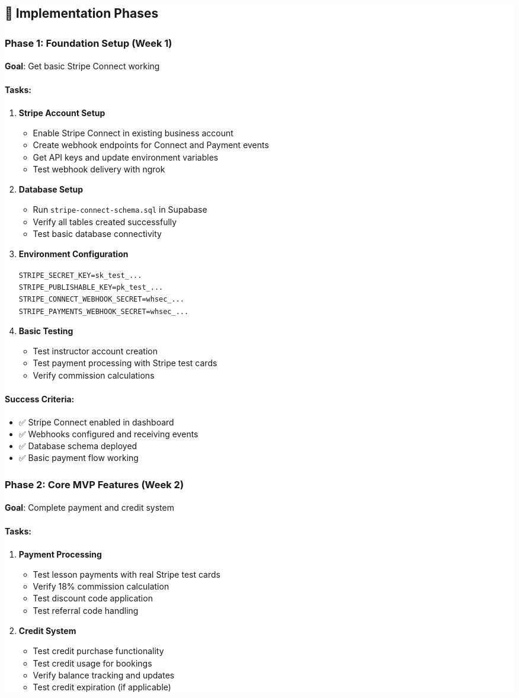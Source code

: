 ## 🚀 Implementation Phases

### Phase 1: Foundation Setup (Week 1)
**Goal**: Get basic Stripe Connect working

#### Tasks:
1. **Stripe Account Setup**
   - Enable Stripe Connect in existing business account
   - Create webhook endpoints for Connect and Payment events
   - Get API keys and update environment variables
   - Test webhook delivery with ngrok

2. **Database Setup**
   - Run `stripe-connect-schema.sql` in Supabase
   - Verify all tables created successfully
   - Test basic database connectivity

3. **Environment Configuration**
   ```env
   STRIPE_SECRET_KEY=sk_test_...
   STRIPE_PUBLISHABLE_KEY=pk_test_...
   STRIPE_CONNECT_WEBHOOK_SECRET=whsec_...
   STRIPE_PAYMENTS_WEBHOOK_SECRET=whsec_...
   ```

4. **Basic Testing**
   - Test instructor account creation
   - Test payment processing with Stripe test cards
   - Verify commission calculations

#### Success Criteria:
- ✅ Stripe Connect enabled in dashboard
- ✅ Webhooks configured and receiving events
- ✅ Database schema deployed
- ✅ Basic payment flow working

### Phase 2: Core MVP Features (Week 2)
**Goal**: Complete payment and credit system

#### Tasks:
1. **Payment Processing**
   - Test lesson payments with real Stripe test cards
   - Verify 18% commission calculation
   - Test discount code application
   - Test referral code handling

2. **Credit System**
   - Test credit purchase functionality
   - Test credit usage for bookings
   - Verify balance tracking and updates
   - Test credit expiration (if applicable)
